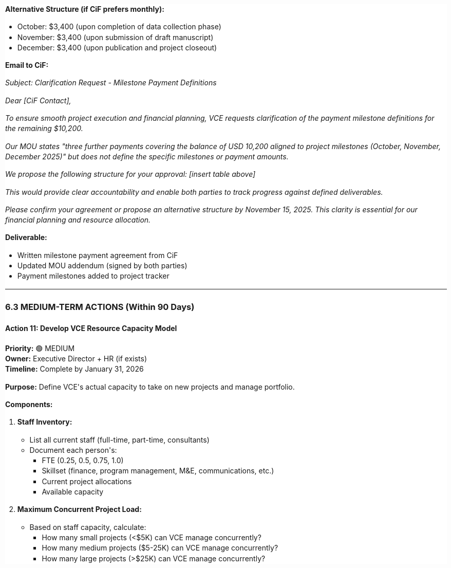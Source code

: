 **Alternative Structure (if CiF prefers monthly):**
- October: $3,400 (upon completion of data collection phase)
- November: $3,400 (upon submission of draft manuscript)
- December: $3,400 (upon publication and project closeout)

**Email to CiF:**

*Subject: Clarification Request - Milestone Payment Definitions*

*Dear [CiF Contact],*

*To ensure smooth project execution and financial planning, VCE requests clarification of the payment milestone definitions for the remaining $10,200.*

*Our MOU states "three further payments covering the balance of USD 10,200 aligned to project milestones (October, November, December 2025)" but does not define the specific milestones or payment amounts.*

*We propose the following structure for your approval: [insert table above]*

*This would provide clear accountability and enable both parties to track progress against defined deliverables.*

*Please confirm your agreement or propose an alternative structure by November 15, 2025. This clarity is essential for our financial planning and resource allocation.*

**Deliverable:**
- Written milestone payment agreement from CiF
- Updated MOU addendum (signed by both parties)
- Payment milestones added to project tracker

---

### 6.3 MEDIUM-TERM ACTIONS (Within 90 Days)

#### Action 11: Develop VCE Resource Capacity Model
**Priority:** 🟢 MEDIUM  
**Owner:** Executive Director + HR (if exists)  
**Timeline:** Complete by January 31, 2026

**Purpose:** 
Define VCE's actual capacity to take on new projects and manage portfolio.

**Components:**

1. **Staff Inventory:**
   - List all current staff (full-time, part-time, consultants)
   - Document each person's:
     - FTE (0.25, 0.5, 0.75, 1.0)
     - Skillset (finance, program management, M&E, communications, etc.)
     - Current project allocations
     - Available capacity

2. **Maximum Concurrent Project Load:**
   - Based on staff capacity, calculate:
     - How many small projects (<$5K) can VCE manage concurrently?
     - How many medium projects ($5-25K) can VCE manage concurrently?
     - How many large projects (>$25K) can VCE manage concurrently?
   